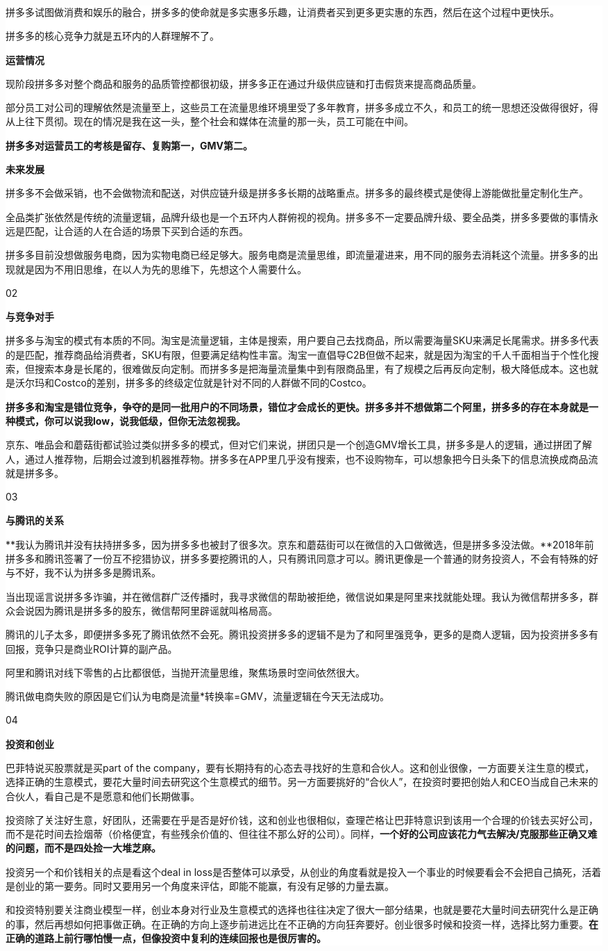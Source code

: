 拼多多试图做消费和娱乐的融合，拼多多的使命就是多实惠多乐趣，让消费者买到更多更实惠的东西，然后在这个过程中更快乐。

拼多多的核心竞争力就是五环内的人群理解不了。

**运营情况**

现阶段拼多多对整个商品和服务的品质管控都很初级，拼多多正在通过升级供应链和打击假货来提高商品质量。

部分员工对公司的理解依然是流量至上，这些员工在流量思维环境里受了多年教育，拼多多成立不久，和员工的统一思想还没做得很好，得从上往下贯彻。现在的情况是我在这一头，整个社会和媒体在流量的那一头，员工可能在中间。

**拼多多对运营员工的考核是留存、复购第一，GMV第二。**

**未来发展**

拼多多不会做采销，也不会做物流和配送，对供应链升级是拼多多长期的战略重点。拼多多的最终模式是使得上游能做批量定制化生产。

全品类扩张依然是传统的流量逻辑，品牌升级也是一个五环内人群俯视的视角。拼多多不一定要品牌升级、要全品类，拼多多要做的事情永远是匹配，让合适的人在合适的场景下买到合适的东西。

拼多多目前没想做服务电商，因为实物电商已经足够大。服务电商是流量思维，即流量灌进来，用不同的服务去消耗这个流量。拼多多的出现就是因为不用旧思维，在以人为先的思维下，先想这个人需要什么。

02

**与竞争对手**

拼多多与淘宝的模式有本质的不同。淘宝是流量逻辑，主体是搜索，用户要自己去找商品，所以需要海量SKU来满足长尾需求。拼多多代表的是匹配，推荐商品给消费者，SKU有限，但要满足结构性丰富。淘宝一直倡导C2B但做不起来，就是因为淘宝的千人千面相当于个性化搜索，但搜索本身是长尾的，很难做反向定制。而拼多多是把海量流量集中到有限商品里，有了规模之后再反向定制，极大降低成本。这也就是沃尔玛和Costco的差别，拼多多的终级定位就是针对不同的人群做不同的Costco。

**拼多多和淘宝是错位竞争，争夺的是同一批用户的不同场景，错位才会成长的更快。拼多多并不想做第二个阿里，拼多多的存在本身就是一种模式，你可以说我low，说我低级，但你无法忽视我。**

京东、唯品会和蘑菇街都试验过类似拼多多的模式，但对它们来说，拼团只是一个创造GMV增长工具，拼多多是人的逻辑，通过拼团了解人，通过人推荐物，后期会过渡到机器推荐物。拼多多在APP里几乎没有搜索，也不设购物车，可以想象把今日头条下的信息流换成商品流就是拼多多。

03

**与腾讯的关系**

**我认为腾讯并没有扶持拼多多，因为拼多多也被封了很多次。京东和蘑菇街可以在微信的入口做微选，但是拼多多没法做。**2018年前拼多多和腾讯签署了一份互不挖猎协议，拼多多要挖腾讯的人，只有腾讯同意才可以。腾讯更像是一个普通的财务投资人，不会有特殊的好与不好，我不认为拼多多是腾讯系。

当出现谣言说拼多多诈骗，并在微信群广泛传播时，我寻求微信的帮助被拒绝，微信说如果是阿里来找就能处理。我认为微信帮拼多多，群众会说因为腾讯是拼多多的股东，微信帮阿里辟谣就叫格局高。

腾讯的儿子太多，即便拼多多死了腾讯依然不会死。腾讯投资拼多多的逻辑不是为了和阿里强竞争，更多的是商人逻辑，因为投资拼多多有回报，竞争只是商业ROI计算的副产品。

阿里和腾讯对线下零售的占比都很低，当抛开流量思维，聚焦场景时空间依然很大。

腾讯做电商失败的原因是它们认为电商是流量*转换率=GMV，流量逻辑在今天无法成功。

04

**投资和创业**

巴菲特说买股票就是买part of the company，要有长期持有的心态去寻找好的生意和合伙人。这和创业很像，一方面要关注生意的模式，选择正确的生意模式，要花大量时间去研究这个生意模式的细节。另一方面要挑好的“合伙人”，在投资时要把创始人和CEO当成自己未来的合伙人，看自己是不是愿意和他们长期做事。

投资除了关注好生意，好团队，还需要在乎是否是好价钱，这和创业也很相似，查理芒格让巴菲特意识到该用一个合理的价钱去买好公司，而不是花时间去捡烟蒂（价格便宜，有些残余价值的、但往往不那么好的公司）。同样，**一个好的公司应该花力气去解决/克服那些正确又难的问题，而不是四处捡一大堆芝麻。**

投资另一个和价钱相关的点是看这个deal in loss是否整体可以承受，从创业的角度看就是投入一个事业的时候要看会不会把自己搞死，活着是创业的第一要务。同时又要用另一个角度来评估，即能不能赢，有没有足够的力量去赢。

和投资特别要关注商业模型一样，创业本身对行业及生意模式的选择也往往决定了很大一部分结果，也就是要花大量时间去研究什么是正确的事，然后再想如何把事做正确。在正确的方向上逐步前进远比在不正确的方向狂奔要好。创业很多时候和投资一样，选择比努力重要。**在正确的道路上前行哪怕慢一点，但像投资中复利的连续回报也是很厉害的。**
